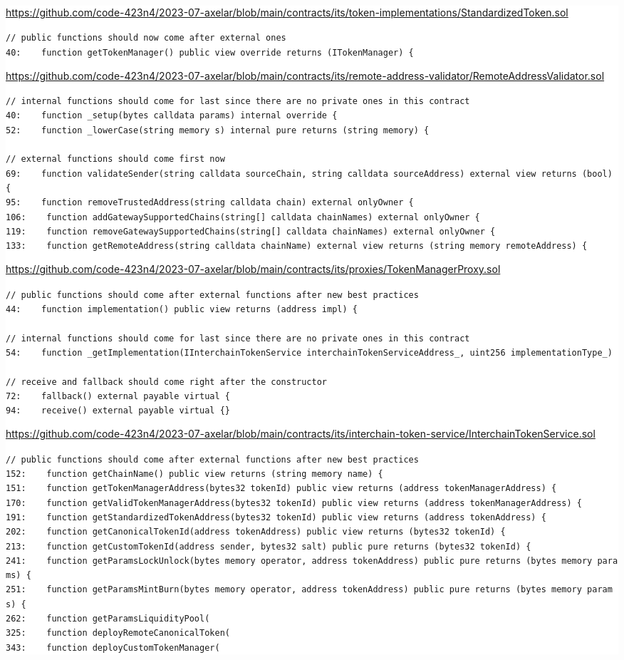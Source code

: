 https://github.com/code-423n4/2023-07-axelar/blob/main/contracts/its/token-implementations/StandardizedToken.sol

```solidity
// public functions should now come after external ones
40:    function getTokenManager() public view override returns (ITokenManager) {
```

https://github.com/code-423n4/2023-07-axelar/blob/main/contracts/its/remote-address-validator/RemoteAddressValidator.sol

```solidity
// internal functions should come for last since there are no private ones in this contract
40:    function _setup(bytes calldata params) internal override {
52:    function _lowerCase(string memory s) internal pure returns (string memory) {

// external functions should come first now
69:    function validateSender(string calldata sourceChain, string calldata sourceAddress) external view returns (bool) {
95:    function removeTrustedAddress(string calldata chain) external onlyOwner {
106:    function addGatewaySupportedChains(string[] calldata chainNames) external onlyOwner {
119:    function removeGatewaySupportedChains(string[] calldata chainNames) external onlyOwner {
133:    function getRemoteAddress(string calldata chainName) external view returns (string memory remoteAddress) {
```

https://github.com/code-423n4/2023-07-axelar/blob/main/contracts/its/proxies/TokenManagerProxy.sol

```solidity
// public functions should come after external functions after new best practices 
44:    function implementation() public view returns (address impl) {

// internal functions should come for last since there are no private ones in this contract
54:    function _getImplementation(IInterchainTokenService interchainTokenServiceAddress_, uint256 implementationType_)

// receive and fallback should come right after the constructor
72:    fallback() external payable virtual {
94:    receive() external payable virtual {}
```

https://github.com/code-423n4/2023-07-axelar/blob/main/contracts/its/interchain-token-service/InterchainTokenService.sol

```solidity
// public functions should come after external functions after new best practices 
152:    function getChainName() public view returns (string memory name) {
151:    function getTokenManagerAddress(bytes32 tokenId) public view returns (address tokenManagerAddress) {
170:    function getValidTokenManagerAddress(bytes32 tokenId) public view returns (address tokenManagerAddress) {
191:    function getStandardizedTokenAddress(bytes32 tokenId) public view returns (address tokenAddress) {
202:    function getCanonicalTokenId(address tokenAddress) public view returns (bytes32 tokenId) {
213:    function getCustomTokenId(address sender, bytes32 salt) public pure returns (bytes32 tokenId) {
241:    function getParamsLockUnlock(bytes memory operator, address tokenAddress) public pure returns (bytes memory params) {
251:    function getParamsMintBurn(bytes memory operator, address tokenAddress) public pure returns (bytes memory params) {
262:    function getParamsLiquidityPool(
325:    function deployRemoteCanonicalToken(
343:    function deployCustomTokenManager(
```
